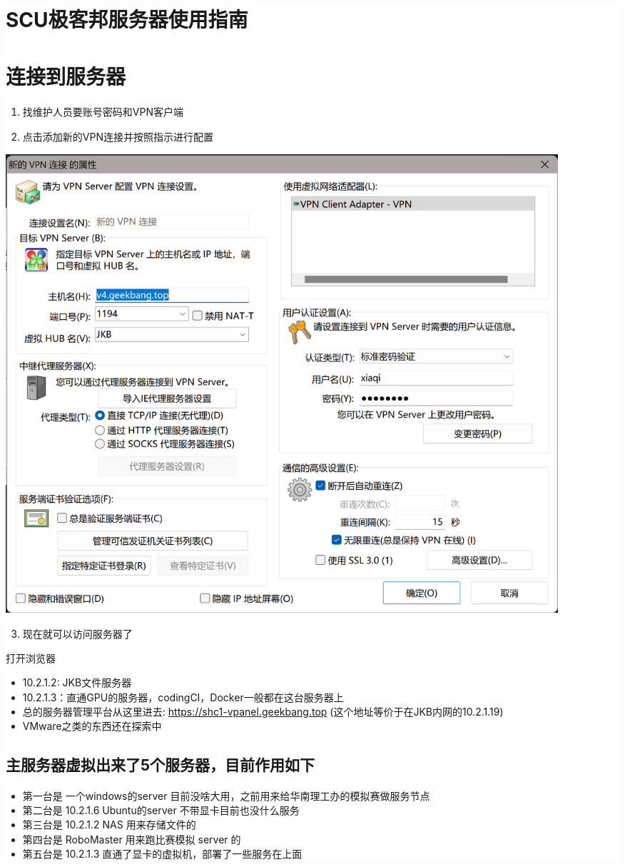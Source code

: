 # SCU极客邦服务器使用指南

# 连接到服务器

1. 找维护人员要账号密码和VPN客户端

2. 点击添加新的VPN连接并按照指示进行配置

<img src="./pic/VPN_config.png"  width="90%">

3. 现在就可以访问服务器了

打开浏览器

- 10.2.1.2: JKB文件服务器
- 10.2.1.3：直通GPU的服务器，codingCI，Docker一般都在这台服务器上
- 总的服务器管理平台从这里进去: https://shc1-vpanel.geekbang.top (这个地址等价于在JKB内网的10.2.1.19)
- VMware之类的东西还在探索中

## 主服务器虚拟出来了5个服务器，目前作用如下

- 第一台是 一个windows的server 目前没啥大用，之前用来给华南理工办的模拟赛做服务节点
- 第二台是 10.2.1.6 Ubuntu的server 不带显卡目前也没什么服务
- 第三台是 10.2.1.2 NAS 用来存储文件的
- 第四台是 RoboMaster 用来跑比赛模拟 server 的
- 第五台是 10.2.1.3 直通了显卡的虚拟机，部署了一些服务在上面



